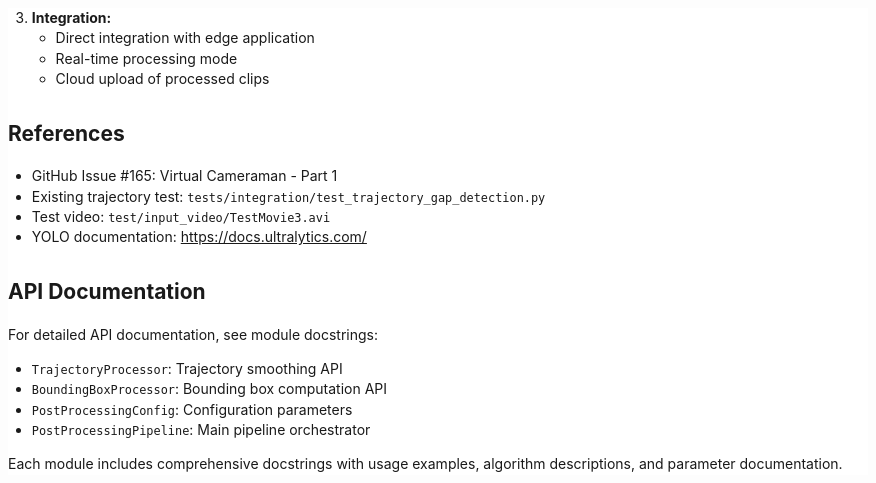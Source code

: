 3. **Integration:**
   - Direct integration with edge application
   - Real-time processing mode
   - Cloud upload of processed clips

## References

- GitHub Issue #165: Virtual Cameraman - Part 1
- Existing trajectory test: `tests/integration/test_trajectory_gap_detection.py`
- Test video: `test/input_video/TestMovie3.avi`
- YOLO documentation: https://docs.ultralytics.com/

## API Documentation

For detailed API documentation, see module docstrings:
- `TrajectoryProcessor`: Trajectory smoothing API
- `BoundingBoxProcessor`: Bounding box computation API
- `PostProcessingConfig`: Configuration parameters
- `PostProcessingPipeline`: Main pipeline orchestrator

Each module includes comprehensive docstrings with usage examples, algorithm descriptions, and parameter documentation.
